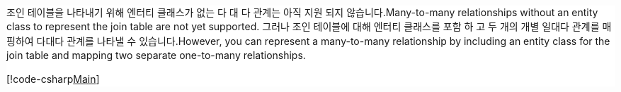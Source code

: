 <span data-ttu-id="0f3b7-224">조인 테이블을 나타내기 위해 엔터티 클래스가 없는 다 대 다 관계는 아직 지원 되지 않습니다.</span><span class="sxs-lookup"><span data-stu-id="0f3b7-224">Many-to-many relationships without an entity class to represent the join table are not yet supported.</span></span> <span data-ttu-id="0f3b7-225">그러나 조인 테이블에 대해 엔터티 클래스를 포함 하 고 두 개의 개별 일대다 관계를 매핑하여 다대다 관계를 나타낼 수 있습니다.</span><span class="sxs-lookup"><span data-stu-id="0f3b7-225">However, you can represent a many-to-many relationship by including an entity class for the join table and mapping two separate one-to-many relationships.</span></span>

[!code-csharp[Main](../../../samples/core/Modeling/FluentAPI/Relationships/ManyToMany.cs?name=ManyToMany&highlight=11-14,16-19,39-46)]
